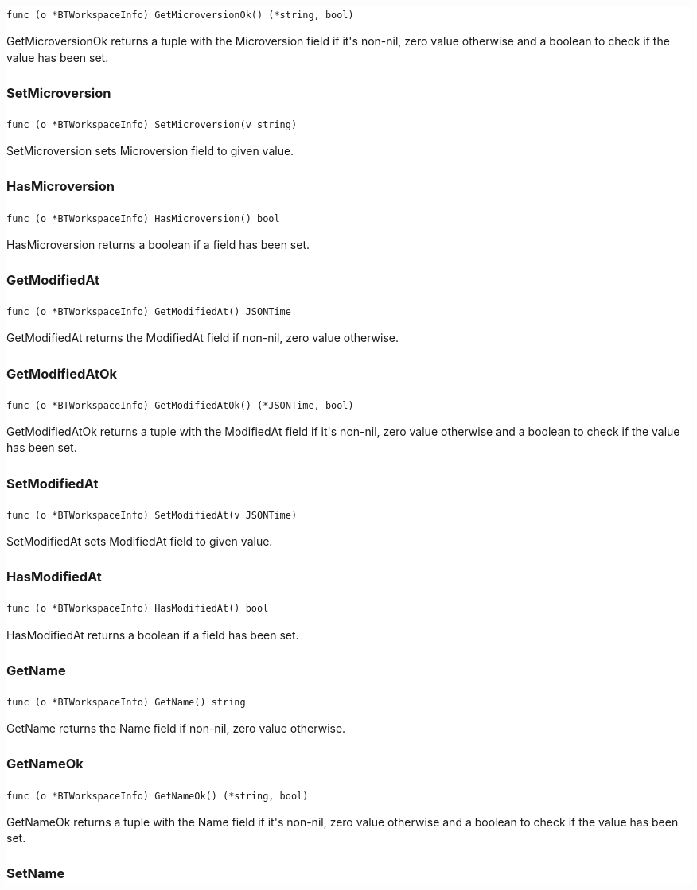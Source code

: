 `func (o *BTWorkspaceInfo) GetMicroversionOk() (*string, bool)`

GetMicroversionOk returns a tuple with the Microversion field if it's non-nil, zero value otherwise
and a boolean to check if the value has been set.

### SetMicroversion

`func (o *BTWorkspaceInfo) SetMicroversion(v string)`

SetMicroversion sets Microversion field to given value.

### HasMicroversion

`func (o *BTWorkspaceInfo) HasMicroversion() bool`

HasMicroversion returns a boolean if a field has been set.

### GetModifiedAt

`func (o *BTWorkspaceInfo) GetModifiedAt() JSONTime`

GetModifiedAt returns the ModifiedAt field if non-nil, zero value otherwise.

### GetModifiedAtOk

`func (o *BTWorkspaceInfo) GetModifiedAtOk() (*JSONTime, bool)`

GetModifiedAtOk returns a tuple with the ModifiedAt field if it's non-nil, zero value otherwise
and a boolean to check if the value has been set.

### SetModifiedAt

`func (o *BTWorkspaceInfo) SetModifiedAt(v JSONTime)`

SetModifiedAt sets ModifiedAt field to given value.

### HasModifiedAt

`func (o *BTWorkspaceInfo) HasModifiedAt() bool`

HasModifiedAt returns a boolean if a field has been set.

### GetName

`func (o *BTWorkspaceInfo) GetName() string`

GetName returns the Name field if non-nil, zero value otherwise.

### GetNameOk

`func (o *BTWorkspaceInfo) GetNameOk() (*string, bool)`

GetNameOk returns a tuple with the Name field if it's non-nil, zero value otherwise
and a boolean to check if the value has been set.

### SetName
